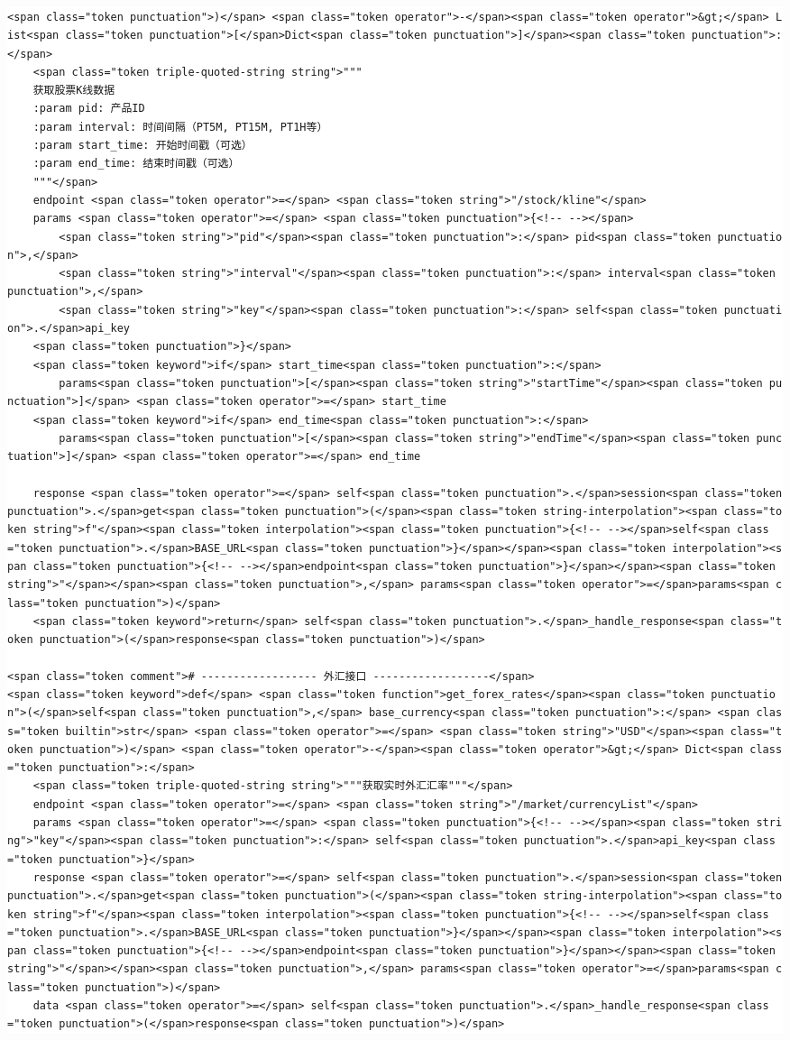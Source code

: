     <span class="token punctuation">)</span> <span class="token operator">-</span><span class="token operator">&gt;</span> List<span class="token punctuation">[</span>Dict<span class="token punctuation">]</span><span class="token punctuation">:</span>
        <span class="token triple-quoted-string string">"""
        获取股票K线数据
        :param pid: 产品ID
        :param interval: 时间间隔（PT5M, PT15M, PT1H等）
        :param start_time: 开始时间戳（可选）
        :param end_time: 结束时间戳（可选）
        """</span>
        endpoint <span class="token operator">=</span> <span class="token string">"/stock/kline"</span>
        params <span class="token operator">=</span> <span class="token punctuation">{<!-- --></span>
            <span class="token string">"pid"</span><span class="token punctuation">:</span> pid<span class="token punctuation">,</span>
            <span class="token string">"interval"</span><span class="token punctuation">:</span> interval<span class="token punctuation">,</span>
            <span class="token string">"key"</span><span class="token punctuation">:</span> self<span class="token punctuation">.</span>api_key
        <span class="token punctuation">}</span>
        <span class="token keyword">if</span> start_time<span class="token punctuation">:</span>
            params<span class="token punctuation">[</span><span class="token string">"startTime"</span><span class="token punctuation">]</span> <span class="token operator">=</span> start_time
        <span class="token keyword">if</span> end_time<span class="token punctuation">:</span>
            params<span class="token punctuation">[</span><span class="token string">"endTime"</span><span class="token punctuation">]</span> <span class="token operator">=</span> end_time
            
        response <span class="token operator">=</span> self<span class="token punctuation">.</span>session<span class="token punctuation">.</span>get<span class="token punctuation">(</span><span class="token string-interpolation"><span class="token string">f"</span><span class="token interpolation"><span class="token punctuation">{<!-- --></span>self<span class="token punctuation">.</span>BASE_URL<span class="token punctuation">}</span></span><span class="token interpolation"><span class="token punctuation">{<!-- --></span>endpoint<span class="token punctuation">}</span></span><span class="token string">"</span></span><span class="token punctuation">,</span> params<span class="token operator">=</span>params<span class="token punctuation">)</span>
        <span class="token keyword">return</span> self<span class="token punctuation">.</span>_handle_response<span class="token punctuation">(</span>response<span class="token punctuation">)</span>
    
    <span class="token comment"># ------------------ 外汇接口 ------------------</span>
    <span class="token keyword">def</span> <span class="token function">get_forex_rates</span><span class="token punctuation">(</span>self<span class="token punctuation">,</span> base_currency<span class="token punctuation">:</span> <span class="token builtin">str</span> <span class="token operator">=</span> <span class="token string">"USD"</span><span class="token punctuation">)</span> <span class="token operator">-</span><span class="token operator">&gt;</span> Dict<span class="token punctuation">:</span>
        <span class="token triple-quoted-string string">"""获取实时外汇汇率"""</span>
        endpoint <span class="token operator">=</span> <span class="token string">"/market/currencyList"</span>
        params <span class="token operator">=</span> <span class="token punctuation">{<!-- --></span><span class="token string">"key"</span><span class="token punctuation">:</span> self<span class="token punctuation">.</span>api_key<span class="token punctuation">}</span>
        response <span class="token operator">=</span> self<span class="token punctuation">.</span>session<span class="token punctuation">.</span>get<span class="token punctuation">(</span><span class="token string-interpolation"><span class="token string">f"</span><span class="token interpolation"><span class="token punctuation">{<!-- --></span>self<span class="token punctuation">.</span>BASE_URL<span class="token punctuation">}</span></span><span class="token interpolation"><span class="token punctuation">{<!-- --></span>endpoint<span class="token punctuation">}</span></span><span class="token string">"</span></span><span class="token punctuation">,</span> params<span class="token operator">=</span>params<span class="token punctuation">)</span>
        data <span class="token operator">=</span> self<span class="token punctuation">.</span>_handle_response<span class="token punctuation">(</span>response<span class="token punctuation">)</span>